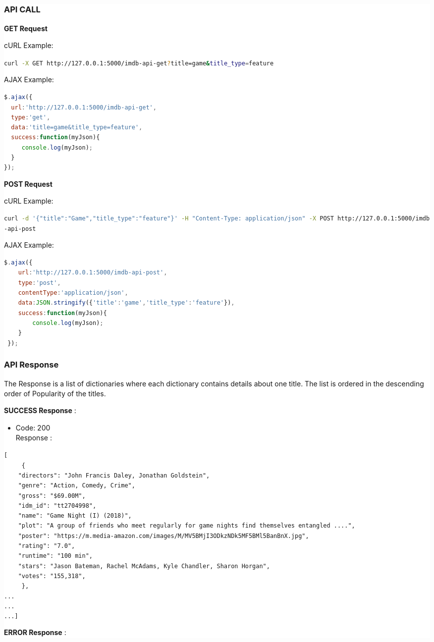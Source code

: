 ### API CALL
**GET Request**

cURL Example:
```sh
curl -X GET http://127.0.0.1:5000/imdb-api-get?title=game&title_type=feature
```
AJAX Example:
```javascript
$.ajax({
  url:'http://127.0.0.1:5000/imdb-api-get',
  type:'get',
  data:'title=game&title_type=feature',
  success:function(myJson){
     console.log(myJson);
  }
});
```
**POST Request**

cURL Example:
```sh
curl -d '{"title":"Game","title_type":"feature"}' -H "Content-Type: application/json" -X POST http://127.0.0.1:5000/imdb-api-post
```
AJAX Example:
```javascript
$.ajax({
    url:'http://127.0.0.1:5000/imdb-api-post',
    type:'post',
    contentType:'application/json',
    data:JSON.stringify({'title':'game','title_type':'feature'}),
    success:function(myJson){
        console.log(myJson);
    }
 });
```

### API Response 
The Response is a list of dictionaries where each dictionary contains details about one title. The list is ordered in the descending order of Popularity of the titles.

**SUCCESS Response** :

- Code: 200<br>
Response :
```
[
     {
	"directors": "John Francis Daley, Jonathan Goldstein",
	"genre": "Action, Comedy, Crime",
	"gross": "$69.00M",
	"idm_id": "tt2704998",
	"name": "Game Night (I) (2018)",
	"plot": "A group of friends who meet regularly for game nights find themselves entangled ....",
	"poster": "https://m.media-amazon.com/images/M/MV5BMjI3ODkzNDk5MF5BMl5BanBnX.jpg",
	"rating": "7.0",
	"runtime": "100 min",
	"stars": "Jason Bateman, Rachel McAdams, Kyle Chandler, Sharon Horgan",
	"votes": "155,318",
     },
...
...
...]
```
**ERROR Response** :
